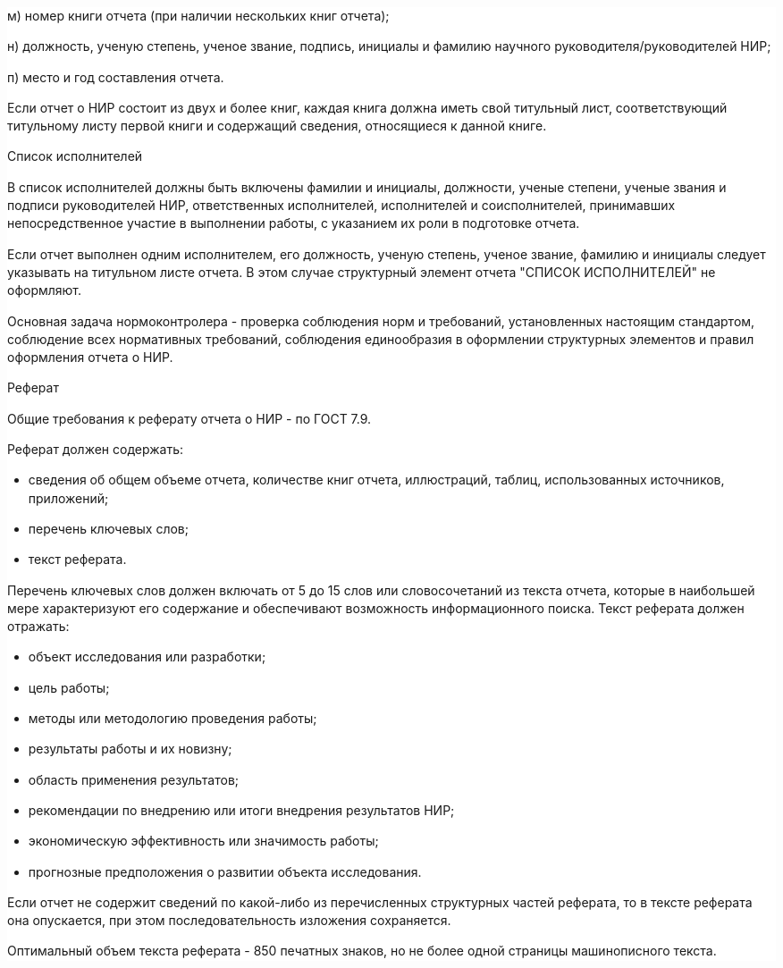 м) номер книги отчета (при наличии нескольких книг отчета);

н) должность, ученую степень, ученое звание, подпись, инициалы и фамилию научного руководителя/руководителей НИР;

п) место и год составления отчета.

Если отчет о НИР состоит из двух и более книг, каждая книга должна иметь свой титульный лист, соответствующий титульному листу первой книги и содержащий сведения, относящиеся к данной книге.

Список исполнителей

В список исполнителей должны быть включены фамилии и инициалы, должности, ученые степени, ученые звания и подписи руководителей НИР, ответственных исполнителей, исполнителей и соисполнителей, принимавших непосредственное участие в выполнении работы, с указанием их роли в подготовке отчета.

Если отчет выполнен одним исполнителем, его должность, ученую степень, ученое звание, фамилию и инициалы следует указывать на титульном листе отчета. В этом случае структурный элемент отчета "СПИСОК ИСПОЛНИТЕЛЕЙ" не оформляют. 

Основная задача нормоконтролера - проверка соблюдения норм и требований, установленных настоящим стандартом, соблюдение всех нормативных требований, соблюдения единообразия в оформлении структурных элементов и правил оформления отчета о НИР.

Реферат

Общие требования к реферату отчета о НИР - по ГОСТ 7.9.

Реферат должен содержать:

- сведения об общем объеме отчета, количестве книг отчета, иллюстраций, таблиц, использованных источников, приложений;

- перечень ключевых слов;

- текст реферата.

Перечень ключевых слов должен включать от 5 до 15 слов или словосочетаний из текста отчета, которые в наибольшей мере характеризуют его содержание и обеспечивают возможность информационного поиска. Текст реферата должен отражать:

- объект исследования или разработки;

- цель работы;

- методы или методологию проведения работы;

- результаты работы и их новизну;

- область применения результатов;

- рекомендации по внедрению или итоги внедрения результатов НИР;

- экономическую эффективность или значимость работы;

- прогнозные предположения о развитии объекта исследования.

Если отчет не содержит сведений по какой-либо из перечисленных структурных частей реферата, то в тексте реферата она опускается, при этом последовательность изложения сохраняется.

Оптимальный объем текста реферата - 850 печатных знаков, но не более одной страницы машинописного текста.
